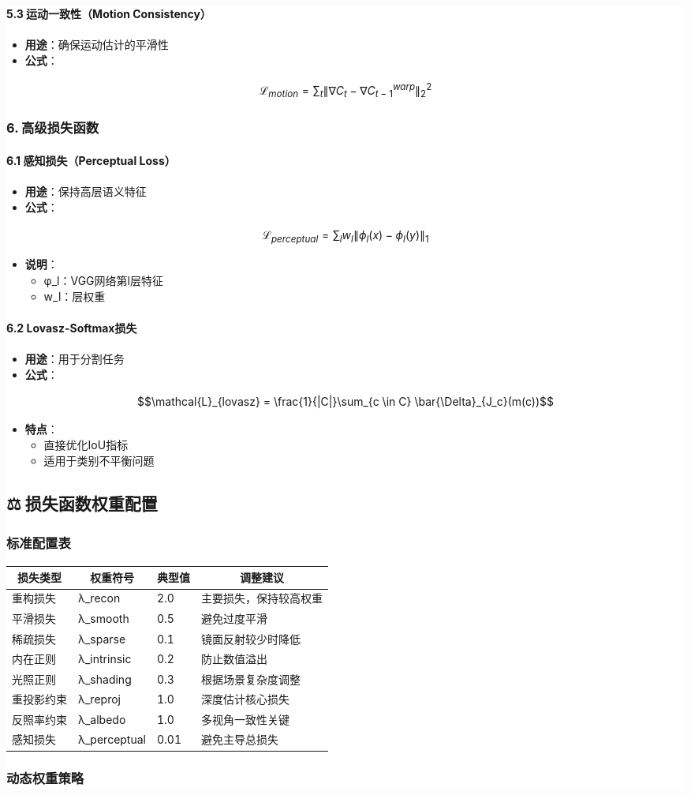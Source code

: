 #### 5.3 运动一致性（Motion Consistency）
- **用途**：确保运动估计的平滑性
- **公式**：
```math
\mathcal{L}_{motion} = \sum_{t} \|\nabla C_t - \nabla C_{t-1}^{warp}\|_2^2
```

### 6. 高级损失函数

#### 6.1 感知损失（Perceptual Loss）
- **用途**：保持高层语义特征
- **公式**：
```math
\mathcal{L}_{perceptual} = \sum_{l} w_l \|\phi_l(x) - \phi_l(y)\|_1
```
- **说明**：
  - φ_l：VGG网络第l层特征
  - w_l：层权重

#### 6.2 Lovasz-Softmax损失
- **用途**：用于分割任务
- **公式**：
```math
\mathcal{L}_{lovasz} = \frac{1}{|C|}\sum_{c \in C} \bar{\Delta}_{J_c}(m(c))
```
- **特点**：
  - 直接优化IoU指标
  - 适用于类别不平衡问题

## ⚖️ 损失函数权重配置

### 标准配置表

| 损失类型 | 权重符号 | 典型值 | 调整建议 |
|---------|----------|--------|----------|
| 重构损失 | λ_recon | 2.0 | 主要损失，保持较高权重 |
| 平滑损失 | λ_smooth | 0.5 | 避免过度平滑 |
| 稀疏损失 | λ_sparse | 0.1 | 镜面反射较少时降低 |
| 内在正则 | λ_intrinsic | 0.2 | 防止数值溢出 |
| 光照正则 | λ_shading | 0.3 | 根据场景复杂度调整 |
| 重投影约束 | λ_reproj | 1.0 | 深度估计核心损失 |
| 反照率约束 | λ_albedo | 1.0 | 多视角一致性关键 |
| 感知损失 | λ_perceptual | 0.01 | 避免主导总损失 |

### 动态权重策略
